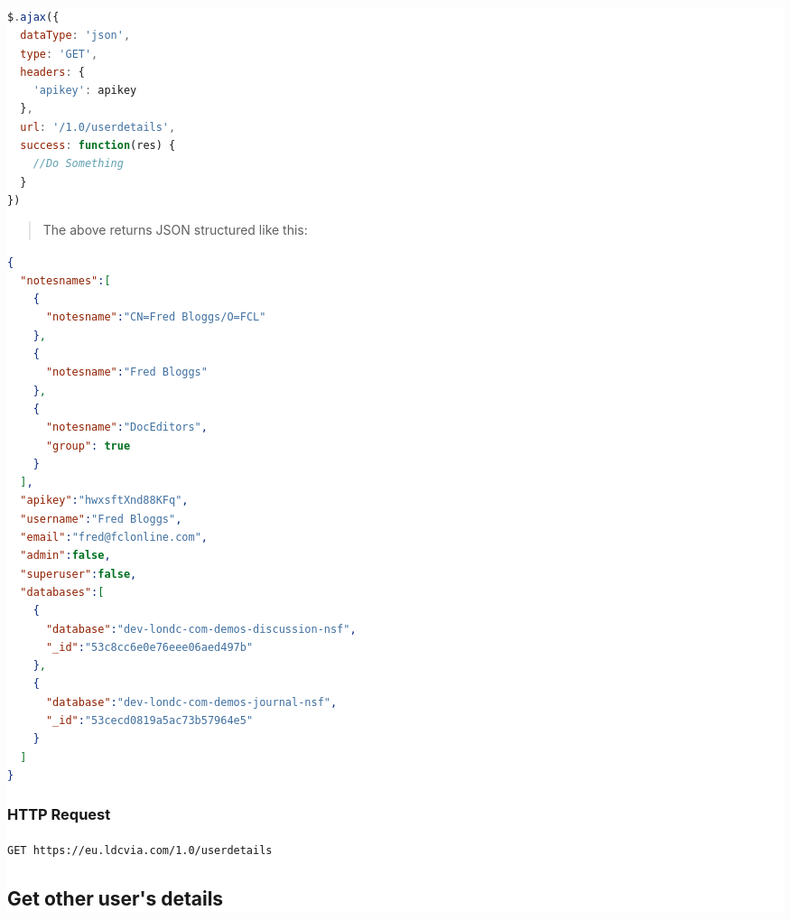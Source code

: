 ```javascript
$.ajax({
  dataType: 'json',
  type: 'GET',
  headers: {
    'apikey': apikey
  },
  url: '/1.0/userdetails',
  success: function(res) {
    //Do Something
  }
})
```

> The above returns JSON structured like this:

```json
{
  "notesnames":[
    {
      "notesname":"CN=Fred Bloggs/O=FCL"
    },
    {
      "notesname":"Fred Bloggs"
    },
    {
      "notesname":"DocEditors",
      "group": true
    }
  ],
  "apikey":"hwxsftXnd88KFq",
  "username":"Fred Bloggs",
  "email":"fred@fclonline.com",
  "admin":false,
  "superuser":false,
  "databases":[
    {
      "database":"dev-londc-com-demos-discussion-nsf",
      "_id":"53c8cc6e0e76eee06aed497b"
    },
    {
      "database":"dev-londc-com-demos-journal-nsf",
      "_id":"53cecd0819a5ac73b57964e5"
    }
  ]
}
```

### HTTP Request
`GET https://eu.ldcvia.com/1.0/userdetails`

## Get other user's details
